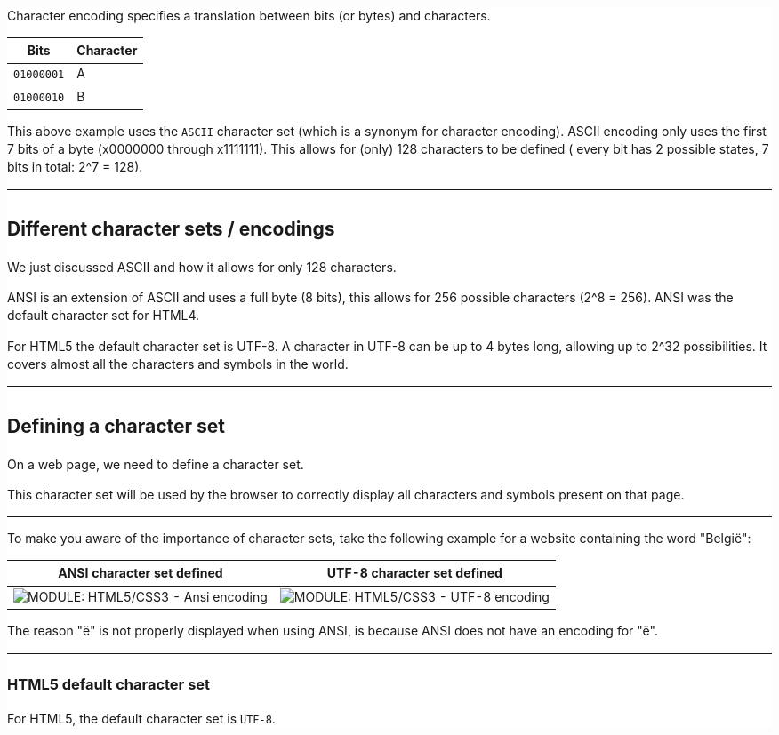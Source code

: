 
Character encoding specifies a translation between bits (or bytes) and characters.


| Bits | Character |
| ----------- | -----------|
| `01000001` | A |
| `01000010` | B |

This above example uses the `ASCII` character set (which is a synonym for character encoding).
ASCII encoding only uses the first 7 bits of a byte (x0000000 through x1111111). 
This allows for (only) 128 characters to be defined ( every bit has 2 possible states, 7 bits in total: 2^7 = 128).

---

## Different character sets / encodings

We just discussed ASCII and how it allows for only 128 characters.

ANSI is an extension of ASCII and uses a full byte (8 bits), this allows for 256 possible characters (2^8 = 256).
ANSI was the default character set for HTML4.

For HTML5 the default character set is UTF-8. A character in UTF-8 can be up to 4 bytes long, allowing up to 2^32 possibilities.
It covers almost all the characters and symbols in the world.

---

## Defining a character set

On a web page, we need to define a character set.

This character set will be used by the browser to correctly display all characters and symbols present on that page.

---

To make you aware of the importance of character sets, take the following example for a website containing the word "België":

| ANSI character set defined | UTF-8 character set defined |
| ----------- | -----------|
| ![](../../img/html-character-encoding-ansi.png "MODULE: HTML5/CSS3 - Ansi encoding") | ![](../../img/html-character-encoding-utf8.png "MODULE: HTML5/CSS3 - UTF-8 encoding") |

The reason "ë" is not properly displayed when using ANSI, is because ANSI does not have an encoding for "ë".

---

### HTML5 default character set

For HTML5, the default character set is `UTF-8`.
